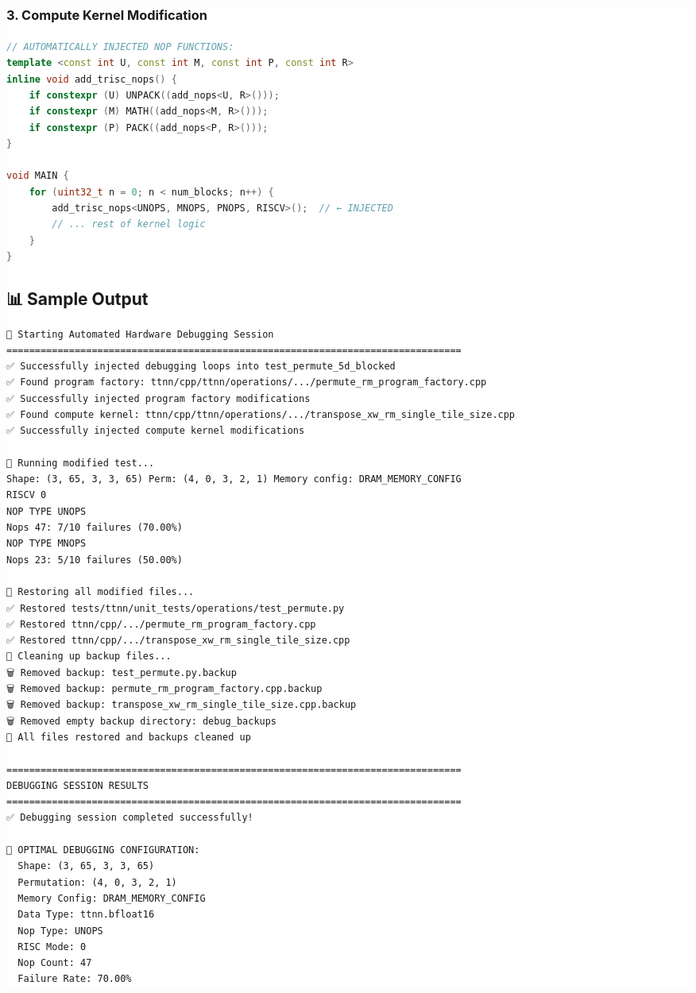 ### 3. **Compute Kernel Modification**
```cpp
// AUTOMATICALLY INJECTED NOP FUNCTIONS:
template <const int U, const int M, const int P, const int R>
inline void add_trisc_nops() {
    if constexpr (U) UNPACK((add_nops<U, R>()));
    if constexpr (M) MATH((add_nops<M, R>()));
    if constexpr (P) PACK((add_nops<P, R>()));
}

void MAIN {
    for (uint32_t n = 0; n < num_blocks; n++) {
        add_trisc_nops<UNOPS, MNOPS, PNOPS, RISCV>();  // ← INJECTED
        // ... rest of kernel logic
    }
}
```

## 📊 **Sample Output**

```
🚀 Starting Automated Hardware Debugging Session
================================================================================
✅ Successfully injected debugging loops into test_permute_5d_blocked
✅ Found program factory: ttnn/cpp/ttnn/operations/.../permute_rm_program_factory.cpp
✅ Successfully injected program factory modifications
✅ Found compute kernel: ttnn/cpp/ttnn/operations/.../transpose_xw_rm_single_tile_size.cpp
✅ Successfully injected compute kernel modifications

🧪 Running modified test...
Shape: (3, 65, 3, 3, 65) Perm: (4, 0, 3, 2, 1) Memory config: DRAM_MEMORY_CONFIG
RISCV 0
NOP TYPE UNOPS
Nops 47: 7/10 failures (70.00%)
NOP TYPE MNOPS
Nops 23: 5/10 failures (50.00%)

🔄 Restoring all modified files...
✅ Restored tests/ttnn/unit_tests/operations/test_permute.py
✅ Restored ttnn/cpp/.../permute_rm_program_factory.cpp
✅ Restored ttnn/cpp/.../transpose_xw_rm_single_tile_size.cpp
🧹 Cleaning up backup files...
🗑️ Removed backup: test_permute.py.backup
🗑️ Removed backup: permute_rm_program_factory.cpp.backup
🗑️ Removed backup: transpose_xw_rm_single_tile_size.cpp.backup
🗑️ Removed empty backup directory: debug_backups
🔄 All files restored and backups cleaned up

================================================================================
DEBUGGING SESSION RESULTS
================================================================================
✅ Debugging session completed successfully!

🎯 OPTIMAL DEBUGGING CONFIGURATION:
  Shape: (3, 65, 3, 3, 65)
  Permutation: (4, 0, 3, 2, 1)
  Memory Config: DRAM_MEMORY_CONFIG
  Data Type: ttnn.bfloat16
  Nop Type: UNOPS
  RISC Mode: 0
  Nop Count: 47
  Failure Rate: 70.00%

```
